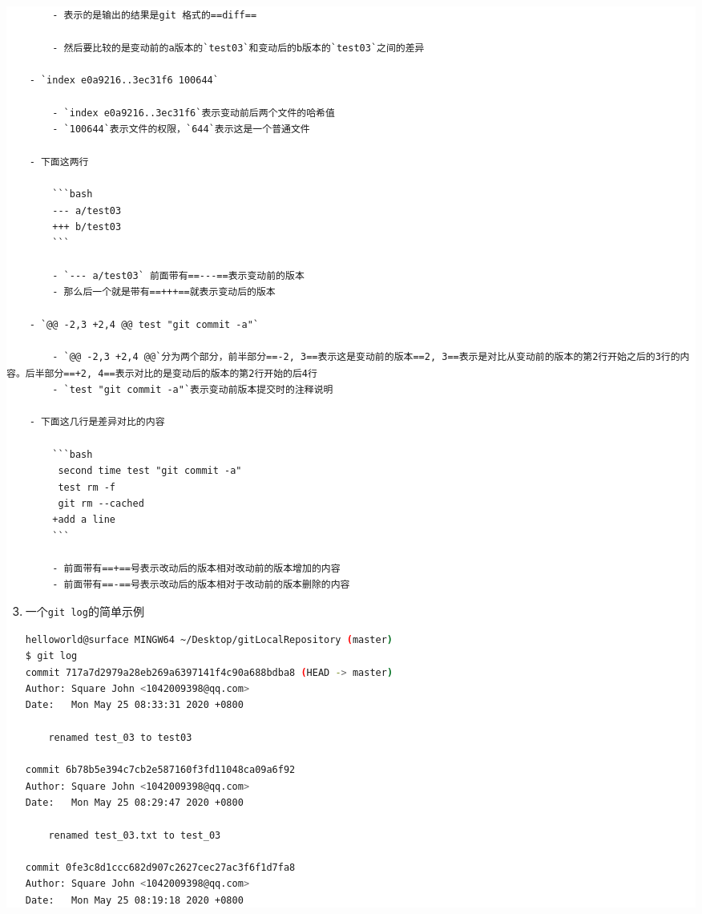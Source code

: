 			- 表示的是输出的结果是git 格式的==diff==

			- 然后要比较的是变动前的a版本的`test03`和变动后的b版本的`test03`之间的差异

		- `index e0a9216..3ec31f6 100644`

			- `index e0a9216..3ec31f6`表示变动前后两个文件的哈希值
			- `100644`表示文件的权限，`644`表示这是一个普通文件

		- 下面这两行

			```bash
			--- a/test03
			+++ b/test03
			```

			- `--- a/test03` 前面带有==---==表示变动前的版本
			- 那么后一个就是带有==+++==就表示变动后的版本

		- `@@ -2,3 +2,4 @@ test "git commit -a"`

			- `@@ -2,3 +2,4 @@`分为两个部分，前半部分==-2, 3==表示这是变动前的版本==2, 3==表示是对比从变动前的版本的第2行开始之后的3行的内容。后半部分==+2, 4==表示对比的是变动后的版本的第2行开始的后4行
			- `test "git commit -a"`表示变动前版本提交时的注释说明

		- 下面这几行是差异对比的内容

			```bash
			 second time test "git commit -a"
			 test rm -f
			 git rm --cached
			+add a line
			```

			- 前面带有==+==号表示改动后的版本相对改动前的版本增加的内容
			- 前面带有==-==号表示改动后的版本相对于改动前的版本删除的内容

3. 一个`git log`的简单示例

	```bash
	helloworld@surface MINGW64 ~/Desktop/gitLocalRepository (master)
	$ git log
	commit 717a7d2979a28eb269a6397141f4c90a688bdba8 (HEAD -> master)
	Author: Square John <1042009398@qq.com>
	Date:   Mon May 25 08:33:31 2020 +0800
	
	    renamed test_03 to test03
	
	commit 6b78b5e394c7cb2e587160f3fd11048ca09a6f92
	Author: Square John <1042009398@qq.com>
	Date:   Mon May 25 08:29:47 2020 +0800
	
	    renamed test_03.txt to test_03
	
	commit 0fe3c8d1ccc682d907c2627cec27ac3f6f1d7fa8
	Author: Square John <1042009398@qq.com>
	Date:   Mon May 25 08:19:18 2020 +0800
	```

